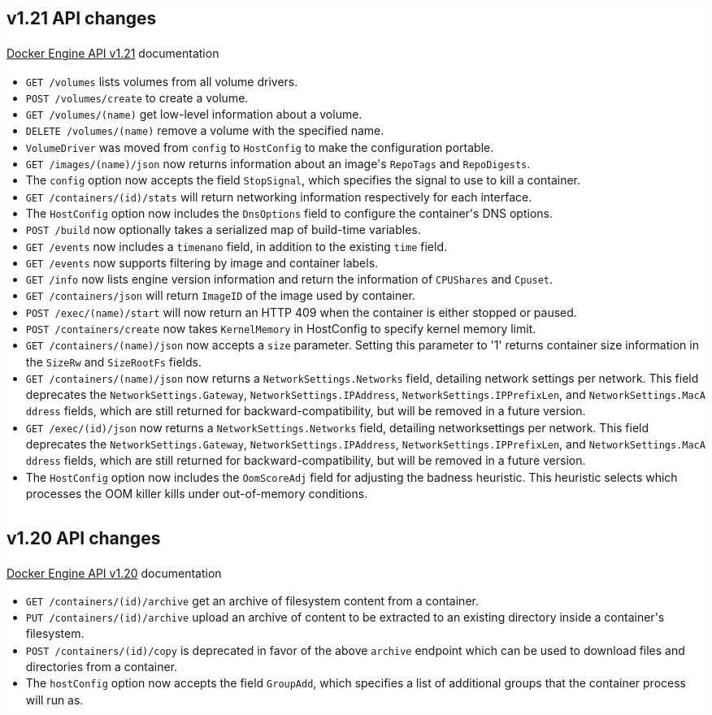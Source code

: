 ## v1.21 API changes

[Docker Engine API v1.21](v1.21.md) documentation

* `GET /volumes` lists volumes from all volume drivers.
* `POST /volumes/create` to create a volume.
* `GET /volumes/(name)` get low-level information about a volume.
* `DELETE /volumes/(name)` remove a volume with the specified name.
* `VolumeDriver` was moved from `config` to `HostConfig` to make the configuration portable.
* `GET /images/(name)/json` now returns information about an image's `RepoTags` and `RepoDigests`.
* The `config` option now accepts the field `StopSignal`, which specifies the signal to use to kill a container.
* `GET /containers/(id)/stats` will return networking information respectively for each interface.
* The `HostConfig` option now includes the `DnsOptions` field to configure the container's DNS options.
* `POST /build` now optionally takes a serialized map of build-time variables.
* `GET /events` now includes a `timenano` field, in addition to the existing `time` field.
* `GET /events` now supports filtering by image and container labels.
* `GET /info` now lists engine version information and return the information of `CPUShares` and `Cpuset`.
* `GET /containers/json` will return `ImageID` of the image used by container.
* `POST /exec/(name)/start` will now return an HTTP 409 when the container is either stopped or paused.
* `POST /containers/create` now takes `KernelMemory` in HostConfig to specify kernel memory limit.
* `GET /containers/(name)/json` now accepts a `size` parameter. Setting this parameter to '1' returns container size information in the `SizeRw` and `SizeRootFs` fields.
* `GET /containers/(name)/json` now returns a `NetworkSettings.Networks` field,
  detailing network settings per network. This field deprecates the
  `NetworkSettings.Gateway`, `NetworkSettings.IPAddress`,
  `NetworkSettings.IPPrefixLen`, and `NetworkSettings.MacAddress` fields, which
  are still returned for backward-compatibility, but will be removed in a future version.
* `GET /exec/(id)/json` now returns a `NetworkSettings.Networks` field,
  detailing networksettings per network. This field deprecates the
  `NetworkSettings.Gateway`, `NetworkSettings.IPAddress`,
  `NetworkSettings.IPPrefixLen`, and `NetworkSettings.MacAddress` fields, which
  are still returned for backward-compatibility, but will be removed in a future version.
* The `HostConfig` option now includes the `OomScoreAdj` field for adjusting the
  badness heuristic. This heuristic selects which processes the OOM killer kills
  under out-of-memory conditions.

## v1.20 API changes

[Docker Engine API v1.20](v1.20.md) documentation

* `GET /containers/(id)/archive` get an archive of filesystem content from a container.
* `PUT /containers/(id)/archive` upload an archive of content to be extracted to
an existing directory inside a container's filesystem.
* `POST /containers/(id)/copy` is deprecated in favor of the above `archive`
endpoint which can be used to download files and directories from a container.
* The `hostConfig` option now accepts the field `GroupAdd`, which specifies a
list of additional groups that the container process will run as.
